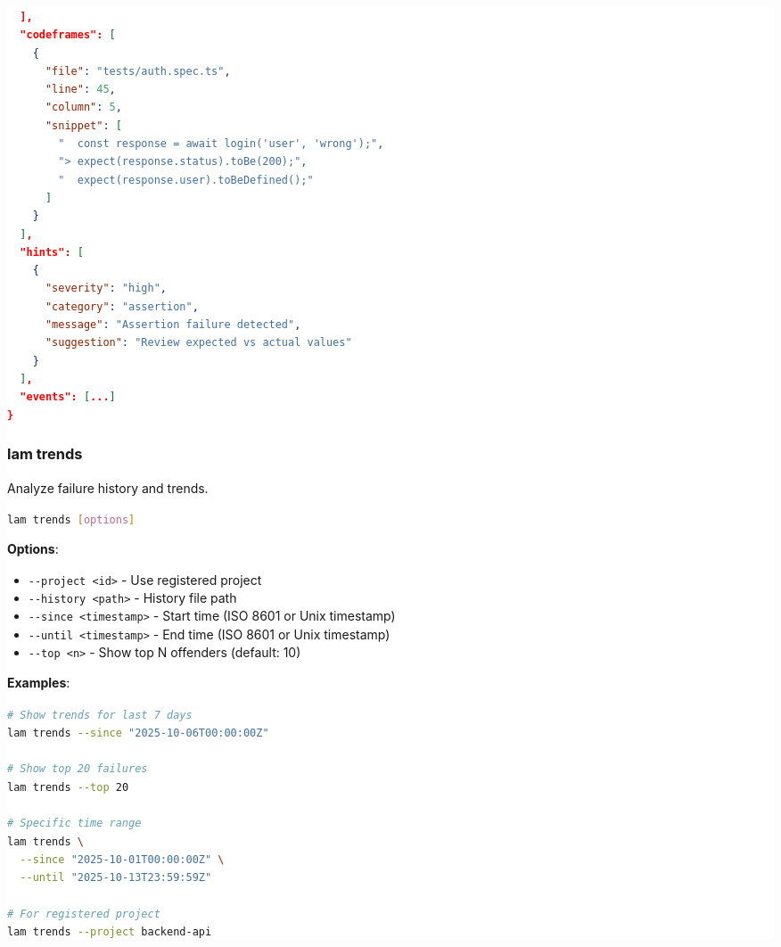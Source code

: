```json
  ],
  "codeframes": [
    {
      "file": "tests/auth.spec.ts",
      "line": 45,
      "column": 5,
      "snippet": [
        "  const response = await login('user', 'wrong');",
        "> expect(response.status).toBe(200);",
        "  expect(response.user).toBeDefined();"
      ]
    }
  ],
  "hints": [
    {
      "severity": "high",
      "category": "assertion",
      "message": "Assertion failure detected",
      "suggestion": "Review expected vs actual values"
    }
  ],
  "events": [...]
}
```

### lam trends

Analyze failure history and trends.

```bash
lam trends [options]
```

**Options**:
- `--project <id>` - Use registered project
- `--history <path>` - History file path
- `--since <timestamp>` - Start time (ISO 8601 or Unix timestamp)
- `--until <timestamp>` - End time (ISO 8601 or Unix timestamp)
- `--top <n>` - Show top N offenders (default: 10)

**Examples**:

```bash
# Show trends for last 7 days
lam trends --since "2025-10-06T00:00:00Z"

# Show top 20 failures
lam trends --top 20

# Specific time range
lam trends \
  --since "2025-10-01T00:00:00Z" \
  --until "2025-10-13T23:59:59Z"

# For registered project
lam trends --project backend-api
```
